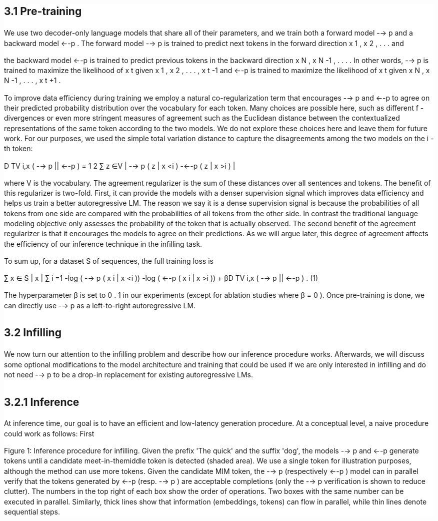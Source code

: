 ## 3.1 Pre-training

We use two decoder-only language models that share all of their parameters, and we train both a forward model -→ p and a backward model ←-p . The forward model -→ p is trained to predict next tokens in the forward direction x 1 , x 2 , . . . and

the backward model ←-p is trained to predict previous tokens in the backward direction x N , x N -1 , . . . . In other words, -→ p is trained to maximize the likelihood of x t given x 1 , x 2 , . . . , x t -1 and ←-p is trained to maximize the likelihood of x t given x N , x N -1 , . . . , x t +1 .

To improve data efficiency during training we employ a natural co-regularization term that encourages -→ p and ←-p to agree on their predicted probability distribution over the vocabulary for each token. Many choices are possible here, such as different f -divergences or even more stringent measures of agreement such as the Euclidean distance between the contextualized representations of the same token according to the two models. We do not explore these choices here and leave them for future work. For our purposes, we used the simple total variation distance to capture the disagreements among the two models on the i -th token:

D TV i,x ( -→ p || ←-p ) = 1 2 ∑ z ∈V | -→ p ( z | x <i ) -←-p ( z | x >i ) |

where V is the vocabulary. The agreement regularizer is the sum of these distances over all sentences and tokens. The benefit of this regularizer is two-fold. First, it can provide the models with a denser supervision signal which improves data efficiency and helps us train a better autoregressive LM. The reason we say it is a dense supervision signal is because the probabilities of all tokens from one side are compared with the probabilities of all tokens from the other side. In contrast the traditional language modeling objective only assesses the probability of the token that is actually observed. The second benefit of the agreement regularizer is that it encourages the models to agree on their predictions. As we will argue later, this degree of agreement affects the efficiency of our inference technique in the infilling task.

To sum up, for a dataset S of sequences, the full training loss is

∑ x ∈ S | x | ∑ i =1 -log ( -→ p ( x i | x <i )) -log ( ←-p ( x i | x >i )) + βD TV i,x ( -→ p || ←-p ) . (1)

The hyperparameter β is set to 0 . 1 in our experiments (except for ablation studies where β = 0 ). Once pre-training is done, we can directly use -→ p as a left-to-right autoregressive LM.

## 3.2 Infilling

We now turn our attention to the infilling problem and describe how our inference procedure works. Afterwards, we will discuss some optional modifications to the model architecture and training that could be used if we are only interested in infilling and do not need -→ p to be a drop-in replacement for existing autoregressive LMs.

## 3.2.1 Inference

At inference time, our goal is to have an efficient and low-latency generation procedure. At a conceptual level, a naive procedure could work as follows: First

Figure 1: Inference procedure for infilling. Given the prefix 'The quick' and the suffix 'dog', the models -→ p and ←-p generate tokens until a candidate meet-in-themiddle token is detected (shaded area). We use a single token for illustration purposes, although the method can use more tokens. Given the candidate MIM token, the -→ p (respectively ←-p ) model can in parallel verify that the tokens generated by ←-p (resp. -→ p ) are acceptable completions (only the -→ p verification is shown to reduce clutter). The numbers in the top right of each box show the order of operations. Two boxes with the same number can be executed in parallel. Similarly, thick lines show that information (embeddings, tokens) can flow in parallel, while thin lines denote sequential steps.
